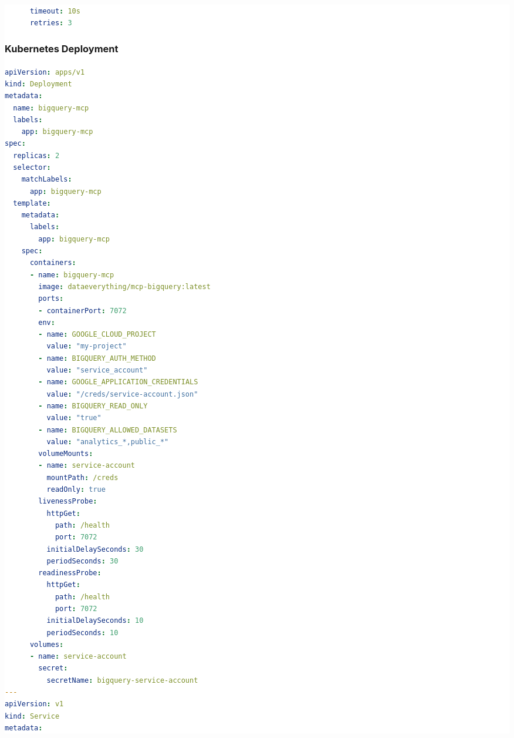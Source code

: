 ```yaml
      timeout: 10s
      retries: 3
```

### Kubernetes Deployment

```yaml
apiVersion: apps/v1
kind: Deployment
metadata:
  name: bigquery-mcp
  labels:
    app: bigquery-mcp
spec:
  replicas: 2
  selector:
    matchLabels:
      app: bigquery-mcp
  template:
    metadata:
      labels:
        app: bigquery-mcp
    spec:
      containers:
      - name: bigquery-mcp
        image: dataeverything/mcp-bigquery:latest
        ports:
        - containerPort: 7072
        env:
        - name: GOOGLE_CLOUD_PROJECT
          value: "my-project"
        - name: BIGQUERY_AUTH_METHOD
          value: "service_account"
        - name: GOOGLE_APPLICATION_CREDENTIALS
          value: "/creds/service-account.json"
        - name: BIGQUERY_READ_ONLY
          value: "true"
        - name: BIGQUERY_ALLOWED_DATASETS
          value: "analytics_*,public_*"
        volumeMounts:
        - name: service-account
          mountPath: /creds
          readOnly: true
        livenessProbe:
          httpGet:
            path: /health
            port: 7072
          initialDelaySeconds: 30
          periodSeconds: 30
        readinessProbe:
          httpGet:
            path: /health
            port: 7072
          initialDelaySeconds: 10
          periodSeconds: 10
      volumes:
      - name: service-account
        secret:
          secretName: bigquery-service-account
---
apiVersion: v1
kind: Service
metadata:
```